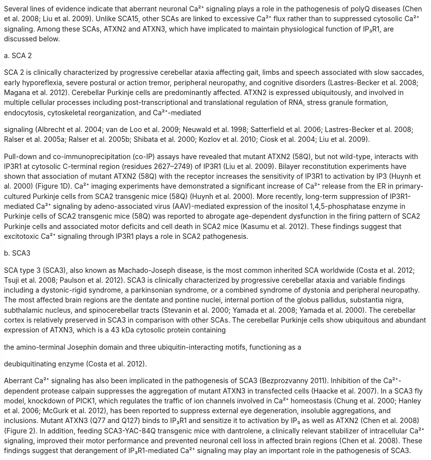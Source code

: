 Several lines of evidence indicate that aberrant neuronal Ca²⁺ signaling plays a role in the pathogenesis of polyQ diseases (Chen et al. 2008; Liu et al. 2009). Unlike SCA15, other SCAs are linked to excessive Ca²⁺ flux rather than to suppressed cytosolic Ca²⁺ signaling. Among these SCAs, ATXN2 and ATXN3, which have implicated to maintain physiological function of IP₃R1, are discussed below.

a. SCA 2

SCA 2 is clinically characterized by progressive cerebellar ataxia affecting gait, limbs and speech associated with slow saccades, early hyporeflexia, severe postural or action tremor, peripheral neuropathy, and cognitive disorders (Lastres-Becker et al. 2008; Magana et al. 2012). Cerebellar Purkinje cells are predominantly affected. ATXN2 is expressed ubiquitously, and involved in multiple cellular processes including post-transcriptional and translational regulation of RNA, stress granule formation, endocytosis, cytoskeletal reorganization, and Ca²⁺-mediated

signaling (Albrecht et al. 2004; van de Loo et al. 2009; Neuwald et al. 1998; Satterfield et al. 2006; Lastres-Becker et al. 2008; Ralser et al. 2005a; Ralser et al. 2005b; Shibata et al. 2000; Kozlov et al. 2010; Ciosk et al. 2004; Liu et al. 2009).

Pull-down and co-immunoprecipitation (co-IP) assays have revealed that mutant ATXN2 (58Q), but not wild-type, interacts with IP3R1 at cytosolic C-terminal region (residues 2627–2749) of IP3R1 (Liu et al. 2009). Bilayer reconstitution experiments have shown that association of mutant ATXN2 (58Q) with the receptor increases the sensitivity of IP3R1 to activation by IP3 (Huynh et al. 2000) (Figure 1D). Ca²⁺ imaging experiments have demonstrated a significant increase of Ca²⁺ release from the ER in primary-cultured Purkinje cells from SCA2 transgenic mice (58Q) (Huynh et al. 2000). More recently, long-term suppression of IP3R1-mediated Ca²⁺ signaling by adeno-associated virus (AAV)-mediated expression of the inositol 1,4,5-phosphatase enzyme in Purkinje cells of SCA2 transgenic mice (58Q) was reported to abrogate age-dependent dysfunction in the firing pattern of SCA2 Purkinje cells and associated motor deficits and cell death in SCA2 mice (Kasumu et al. 2012). These findings suggest that excitotoxic Ca²⁺ signaling through IP3R1 plays a role in SCA2 pathogenesis.

b. SCA3

SCA type 3 (SCA3), also known as Machado-Joseph disease, is the most common inherited SCA worldwide (Costa et al. 2012; Tsuji et al. 2008; Paulson et al. 2012). SCA3 is clinically characterized by progressive cerebellar ataxia and variable findings including a dystonic-rigid syndrome, a parkinsonian syndrome, or a combined syndrome of dystonia and peripheral neuropathy. The most affected brain regions are the dentate and pontine nuclei, internal portion of the globus pallidus, substantia nigra, subthalamic nucleus, and spinocerebellar tracts (Stevanin et al. 2000; Yamada et al. 2008; Yamada et al. 2000). The cerebellar cortex is relatively preserved in SCA3 in comparison with other SCAs. The cerebellar Purkinje cells show ubiquitous and abundant expression of ATXN3, which is a 43 kDa cytosolic protein containing

the amino-terminal Josephin domain and three ubiquitin-interacting motifs, functioning as a

deubiquitinating enzyme (Costa et al. 2012).

Aberrant Ca²⁺ signaling has also been implicated in the pathogenesis of SCA3 (Bezprozvanny 2011). Inhibition of the Ca²⁺-dependent protease calpain suppresses the aggregation of mutant ATXN3 in transfected cells (Haacke et al. 2007). In a SCA3 fly model, knockdown of PICK1, which regulates the traffic of ion channels involved in Ca²⁺ homeostasis (Chung et al. 2000; Hanley et al. 2006; McGurk et al. 2012), has been reported to suppress external eye degeneration, insoluble aggregations, and inclusions. Mutant ATXN3 (Q77 and Q127) binds to IP₃R1 and sensitize it to activation by IP₃ as well as ATXN2 (Chen et al. 2008) (Figure 2). In addition, feeding SCA3-YAC-84Q transgenic mice with dantrolene, a clinically relevant stabilizer of intracellular Ca²⁺ signaling, improved their motor performance and prevented neuronal cell loss in affected brain regions (Chen et al. 2008). These findings suggest that derangement of IP₃R1-mediated Ca²⁺ signaling may play an important role in the pathogenesis of SCA3.
